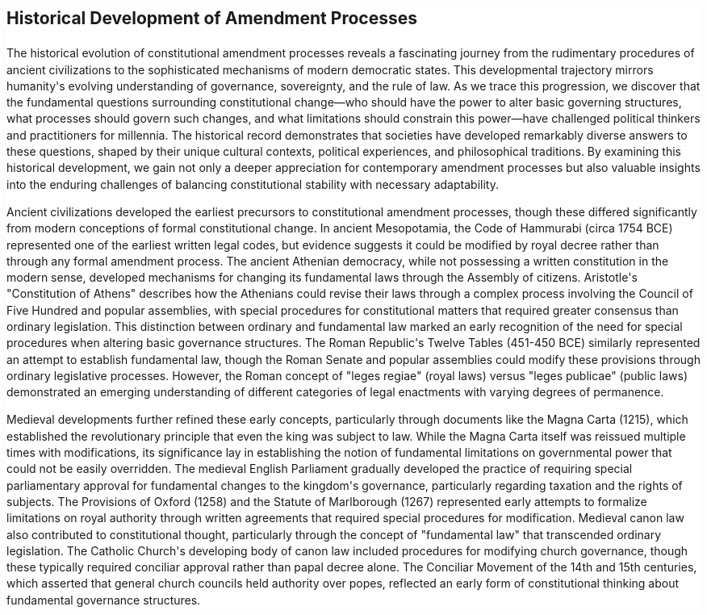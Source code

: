 ## Historical Development of Amendment Processes

The historical evolution of constitutional amendment processes reveals a fascinating journey from the rudimentary procedures of ancient civilizations to the sophisticated mechanisms of modern democratic states. This developmental trajectory mirrors humanity's evolving understanding of governance, sovereignty, and the rule of law. As we trace this progression, we discover that the fundamental questions surrounding constitutional change—who should have the power to alter basic governing structures, what processes should govern such changes, and what limitations should constrain this power—have challenged political thinkers and practitioners for millennia. The historical record demonstrates that societies have developed remarkably diverse answers to these questions, shaped by their unique cultural contexts, political experiences, and philosophical traditions. By examining this historical development, we gain not only a deeper appreciation for contemporary amendment processes but also valuable insights into the enduring challenges of balancing constitutional stability with necessary adaptability.

Ancient civilizations developed the earliest precursors to constitutional amendment processes, though these differed significantly from modern conceptions of formal constitutional change. In ancient Mesopotamia, the Code of Hammurabi (circa 1754 BCE) represented one of the earliest written legal codes, but evidence suggests it could be modified by royal decree rather than through any formal amendment process. The ancient Athenian democracy, while not possessing a written constitution in the modern sense, developed mechanisms for changing its fundamental laws through the Assembly of citizens. Aristotle's "Constitution of Athens" describes how the Athenians could revise their laws through a complex process involving the Council of Five Hundred and popular assemblies, with special procedures for constitutional matters that required greater consensus than ordinary legislation. This distinction between ordinary and fundamental law marked an early recognition of the need for special procedures when altering basic governance structures. The Roman Republic's Twelve Tables (451-450 BCE) similarly represented an attempt to establish fundamental law, though the Roman Senate and popular assemblies could modify these provisions through ordinary legislative processes. However, the Roman concept of "leges regiae" (royal laws) versus "leges publicae" (public laws) demonstrated an emerging understanding of different categories of legal enactments with varying degrees of permanence.

Medieval developments further refined these early concepts, particularly through documents like the Magna Carta (1215), which established the revolutionary principle that even the king was subject to law. While the Magna Carta itself was reissued multiple times with modifications, its significance lay in establishing the notion of fundamental limitations on governmental power that could not be easily overridden. The medieval English Parliament gradually developed the practice of requiring special parliamentary approval for fundamental changes to the kingdom's governance, particularly regarding taxation and the rights of subjects. The Provisions of Oxford (1258) and the Statute of Marlborough (1267) represented early attempts to formalize limitations on royal authority through written agreements that required special procedures for modification. Medieval canon law also contributed to constitutional thought, particularly through the concept of "fundamental law" that transcended ordinary legislation. The Catholic Church's developing body of canon law included procedures for modifying church governance, though these typically required conciliar approval rather than papal decree alone. The Conciliar Movement of the 14th and 15th centuries, which asserted that general church councils held authority over popes, reflected an early form of constitutional thinking about fundamental governance structures.
